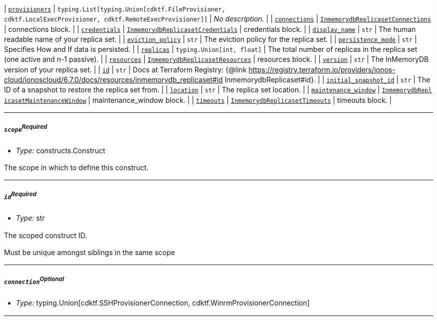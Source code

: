 | <code><a href="#@cdktf/provider-ionoscloud.inmemorydbReplicaset.InmemorydbReplicaset.Initializer.parameter.provisioners">provisioners</a></code> | <code>typing.List[typing.Union[cdktf.FileProvisioner, cdktf.LocalExecProvisioner, cdktf.RemoteExecProvisioner]]</code> | *No description.* |
| <code><a href="#@cdktf/provider-ionoscloud.inmemorydbReplicaset.InmemorydbReplicaset.Initializer.parameter.connections">connections</a></code> | <code><a href="#@cdktf/provider-ionoscloud.inmemorydbReplicaset.InmemorydbReplicasetConnections">InmemorydbReplicasetConnections</a></code> | connections block. |
| <code><a href="#@cdktf/provider-ionoscloud.inmemorydbReplicaset.InmemorydbReplicaset.Initializer.parameter.credentials">credentials</a></code> | <code><a href="#@cdktf/provider-ionoscloud.inmemorydbReplicaset.InmemorydbReplicasetCredentials">InmemorydbReplicasetCredentials</a></code> | credentials block. |
| <code><a href="#@cdktf/provider-ionoscloud.inmemorydbReplicaset.InmemorydbReplicaset.Initializer.parameter.displayName">display_name</a></code> | <code>str</code> | The human readable name of your replica set. |
| <code><a href="#@cdktf/provider-ionoscloud.inmemorydbReplicaset.InmemorydbReplicaset.Initializer.parameter.evictionPolicy">eviction_policy</a></code> | <code>str</code> | The eviction policy for the replica set. |
| <code><a href="#@cdktf/provider-ionoscloud.inmemorydbReplicaset.InmemorydbReplicaset.Initializer.parameter.persistenceMode">persistence_mode</a></code> | <code>str</code> | Specifies How and If data is persisted. |
| <code><a href="#@cdktf/provider-ionoscloud.inmemorydbReplicaset.InmemorydbReplicaset.Initializer.parameter.replicas">replicas</a></code> | <code>typing.Union[int, float]</code> | The total number of replicas in the replica set (one active and n-1 passive). |
| <code><a href="#@cdktf/provider-ionoscloud.inmemorydbReplicaset.InmemorydbReplicaset.Initializer.parameter.resources">resources</a></code> | <code><a href="#@cdktf/provider-ionoscloud.inmemorydbReplicaset.InmemorydbReplicasetResources">InmemorydbReplicasetResources</a></code> | resources block. |
| <code><a href="#@cdktf/provider-ionoscloud.inmemorydbReplicaset.InmemorydbReplicaset.Initializer.parameter.version">version</a></code> | <code>str</code> | The InMemoryDB version of your replica set. |
| <code><a href="#@cdktf/provider-ionoscloud.inmemorydbReplicaset.InmemorydbReplicaset.Initializer.parameter.id">id</a></code> | <code>str</code> | Docs at Terraform Registry: {@link https://registry.terraform.io/providers/ionos-cloud/ionoscloud/6.7.0/docs/resources/inmemorydb_replicaset#id InmemorydbReplicaset#id}. |
| <code><a href="#@cdktf/provider-ionoscloud.inmemorydbReplicaset.InmemorydbReplicaset.Initializer.parameter.initialSnapshotId">initial_snapshot_id</a></code> | <code>str</code> | The ID of a snapshot to restore the replica set from. |
| <code><a href="#@cdktf/provider-ionoscloud.inmemorydbReplicaset.InmemorydbReplicaset.Initializer.parameter.location">location</a></code> | <code>str</code> | The replica set location. |
| <code><a href="#@cdktf/provider-ionoscloud.inmemorydbReplicaset.InmemorydbReplicaset.Initializer.parameter.maintenanceWindow">maintenance_window</a></code> | <code><a href="#@cdktf/provider-ionoscloud.inmemorydbReplicaset.InmemorydbReplicasetMaintenanceWindow">InmemorydbReplicasetMaintenanceWindow</a></code> | maintenance_window block. |
| <code><a href="#@cdktf/provider-ionoscloud.inmemorydbReplicaset.InmemorydbReplicaset.Initializer.parameter.timeouts">timeouts</a></code> | <code><a href="#@cdktf/provider-ionoscloud.inmemorydbReplicaset.InmemorydbReplicasetTimeouts">InmemorydbReplicasetTimeouts</a></code> | timeouts block. |

---

##### `scope`<sup>Required</sup> <a name="scope" id="@cdktf/provider-ionoscloud.inmemorydbReplicaset.InmemorydbReplicaset.Initializer.parameter.scope"></a>

- *Type:* constructs.Construct

The scope in which to define this construct.

---

##### `id`<sup>Required</sup> <a name="id" id="@cdktf/provider-ionoscloud.inmemorydbReplicaset.InmemorydbReplicaset.Initializer.parameter.id"></a>

- *Type:* str

The scoped construct ID.

Must be unique amongst siblings in the same scope

---

##### `connection`<sup>Optional</sup> <a name="connection" id="@cdktf/provider-ionoscloud.inmemorydbReplicaset.InmemorydbReplicaset.Initializer.parameter.connection"></a>

- *Type:* typing.Union[cdktf.SSHProvisionerConnection, cdktf.WinrmProvisionerConnection]

---
